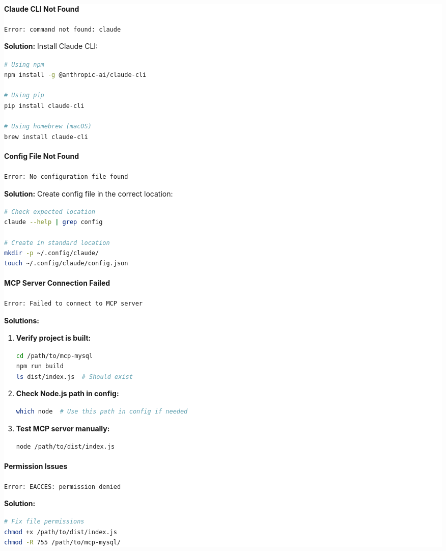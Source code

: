 #### Claude CLI Not Found
```bash
Error: command not found: claude
```
**Solution:** Install Claude CLI:
```bash
# Using npm
npm install -g @anthropic-ai/claude-cli

# Using pip
pip install claude-cli

# Using homebrew (macOS)
brew install claude-cli
```

#### Config File Not Found
```bash
Error: No configuration file found
```
**Solution:** Create config file in the correct location:
```bash
# Check expected location
claude --help | grep config

# Create in standard location
mkdir -p ~/.config/claude/
touch ~/.config/claude/config.json
```

#### MCP Server Connection Failed
```bash
Error: Failed to connect to MCP server
```
**Solutions:**
1. **Verify project is built:**
   ```bash
   cd /path/to/mcp-mysql
   npm run build
   ls dist/index.js  # Should exist
   ```

2. **Check Node.js path in config:**
   ```bash
   which node  # Use this path in config if needed
   ```

3. **Test MCP server manually:**
   ```bash
   node /path/to/dist/index.js
   ```

#### Permission Issues
```bash
Error: EACCES: permission denied
```
**Solution:**
```bash
# Fix file permissions
chmod +x /path/to/dist/index.js
chmod -R 755 /path/to/mcp-mysql/
```
